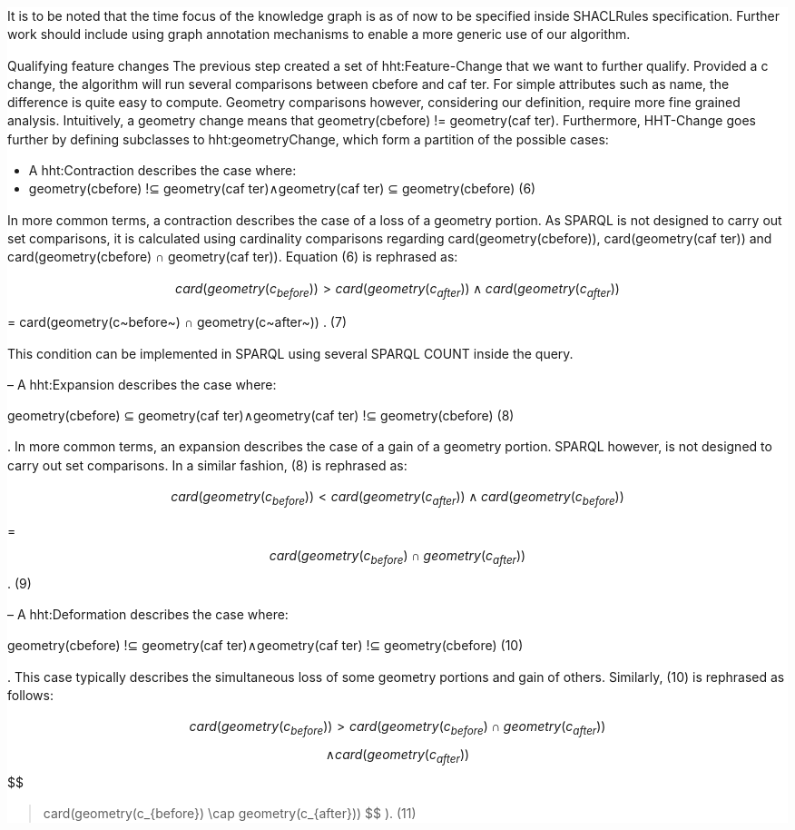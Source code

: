 It is to be noted that the time focus of the knowledge graph is as of now to be specified inside SHACLRules specification. Further work should include using graph annotation mechanisms to enable a more generic use of our algorithm.

Qualifying feature changes The previous step created a set of hht:Feature-Change that we want to further qualify. Provided a c change, the algorithm will run several comparisons between cbefore and caf ter. For simple attributes such as name, the difference is quite easy to compute. Geometry comparisons however, considering our definition, require more fine grained analysis. Intuitively, a geometry change means that geometry(cbefore) != geometry(caf ter). Furthermore, HHT-Change goes further by defining subclasses to hht:geometryChange, which form a partition of the possible cases:

- A hht:Contraction describes the case where:
- geometry(cbefore) !⊆ geometry(caf ter)∧geometry(caf ter) ⊆ geometry(cbefore) (6)

In more common terms, a contraction describes the case of a loss of a geometry portion. As SPARQL is not designed to carry out set comparisons, it is calculated using cardinality comparisons regarding card(geometry(cbefore)), card(geometry(caf ter)) and card(geometry(cbefore) ∩ geometry(caf ter)). Equation (6) is rephrased as:

$$
card(geometry(c_{before})) > card(geometry(c_{after})) \land card(geometry(c_{after}))
$$

= card(geometry(c~before~) ∩ geometry(c~after~)) . (7)

This condition can be implemented in SPARQL using several SPARQL COUNT inside the query.

– A hht:Expansion describes the case where:

geometry(cbefore) ⊆ geometry(caf ter)∧geometry(caf ter) !⊆ geometry(cbefore) (8)

. In more common terms, an expansion describes the case of a gain of a geometry portion. SPARQL however, is not designed to carry out set comparisons. In a similar fashion, (8) is rephrased as:

$$
card(geometry(c_{before})) < card(geometry(c_{after})) \land card(geometry(c_{before}))
$$

=
$$
card(geometry(c_{before}) \cap geometry(c_{after}))
$$
. (9)

– A hht:Deformation describes the case where:

geometry(cbefore) !⊆ geometry(caf ter)∧geometry(caf ter) !⊆ geometry(cbefore) (10)

. This case typically describes the simultaneous loss of some geometry portions and gain of others. Similarly, (10) is rephrased as follows:

$$
card(geometry(c_{before})) > card(geometry(c_{before}) \cap geometry(c_{after}))
$$
$$
\land card(geometry(c_{after}))
$$
$$
> card(geometry(c_{before}) \cap geometry(c_{after}))
$$
). (11)
